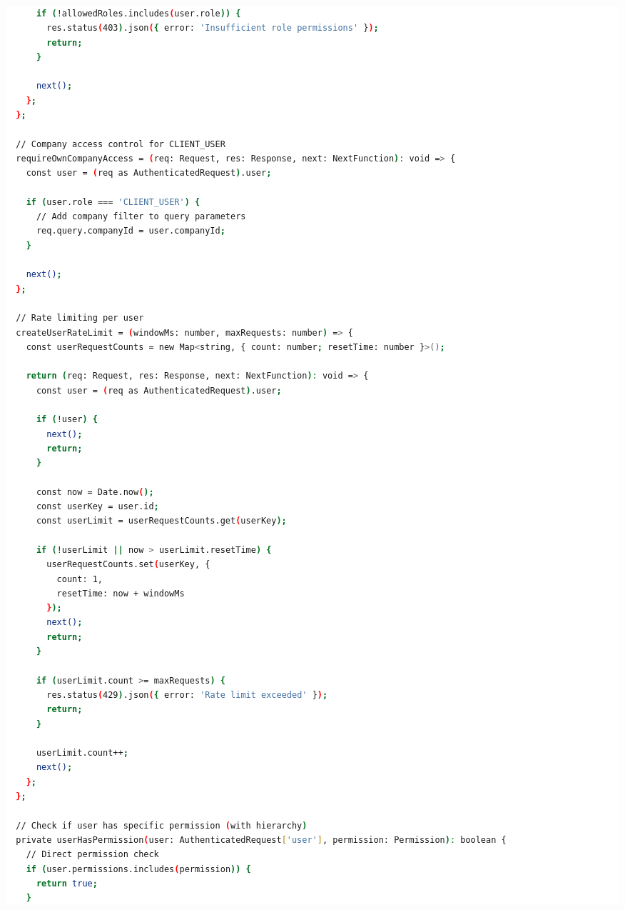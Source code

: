 ```bash
      if (!allowedRoles.includes(user.role)) {
        res.status(403).json({ error: 'Insufficient role permissions' });
        return;
      }

      next();
    };
  };

  // Company access control for CLIENT_USER
  requireOwnCompanyAccess = (req: Request, res: Response, next: NextFunction): void => {
    const user = (req as AuthenticatedRequest).user;
    
    if (user.role === 'CLIENT_USER') {
      // Add company filter to query parameters
      req.query.companyId = user.companyId;
    }

    next();
  };

  // Rate limiting per user
  createUserRateLimit = (windowMs: number, maxRequests: number) => {
    const userRequestCounts = new Map<string, { count: number; resetTime: number }>();

    return (req: Request, res: Response, next: NextFunction): void => {
      const user = (req as AuthenticatedRequest).user;
      
      if (!user) {
        next();
        return;
      }

      const now = Date.now();
      const userKey = user.id;
      const userLimit = userRequestCounts.get(userKey);

      if (!userLimit || now > userLimit.resetTime) {
        userRequestCounts.set(userKey, {
          count: 1,
          resetTime: now + windowMs
        });
        next();
        return;
      }

      if (userLimit.count >= maxRequests) {
        res.status(429).json({ error: 'Rate limit exceeded' });
        return;
      }

      userLimit.count++;
      next();
    };
  };

  // Check if user has specific permission (with hierarchy)
  private userHasPermission(user: AuthenticatedRequest['user'], permission: Permission): boolean {
    // Direct permission check
    if (user.permissions.includes(permission)) {
      return true;
    }

```